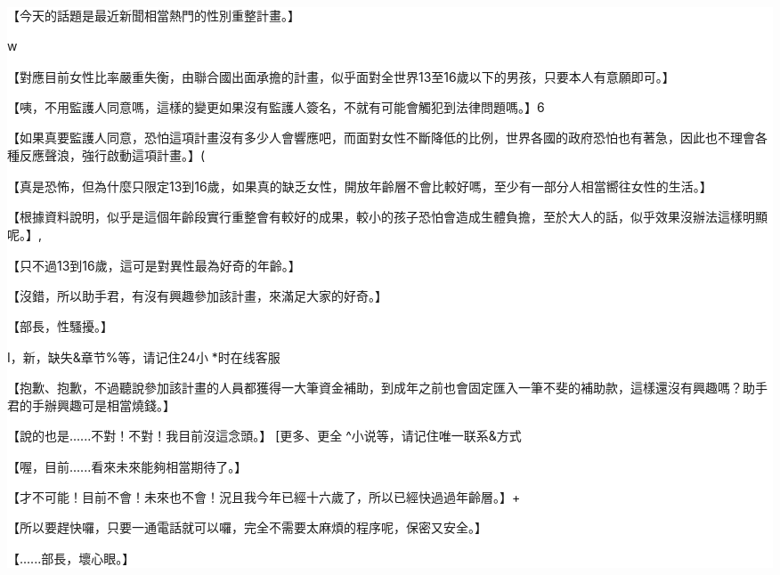 【今天的話題是最近新聞相當熱門的性別重整計畫。】



w 



【對應目前女性比率嚴重失衡，由聯合國出面承擔的計畫，似乎面對全世界13至16歲以下的男孩，只要本人有意願即可。】



【咦，不用監護人同意嗎，這樣的變更如果沒有監護人簽名，不就有可能會觸犯到法律問題嗎。】6





【如果真要監護人同意，恐怕這項計畫沒有多少人會響應吧，而面對女性不斷降低的比例，世界各國的政府恐怕也有著急，因此也不理會各種反應聲浪，強行啟動這項計畫。】(





【真是恐怖，但為什麼只限定13到16歲，如果真的缺乏女性，開放年齡層不會比較好嗎，至少有一部分人相當嚮往女性的生活。】





【根據資料說明，似乎是這個年齡段實行重整會有較好的成果，較小的孩子恐怕會造成生體負擔，至於大人的話，似乎效果沒辦法這樣明顯呢。】,



【只不過13到16歲，這可是對異性最為好奇的年齡。】



【沒錯，所以助手君，有沒有興趣參加該計畫，來滿足大家的好奇。】





【部長，性騷擾。】



I，新，缺失&章节%等，请记住24小 *时在线客服



【抱歉、抱歉，不過聽說參加該計畫的人員都獲得一大筆資金補助，到成年之前也會固定匯入一筆不斐的補助款，這樣還沒有興趣嗎？助手君的手辦興趣可是相當燒錢。】





【說的也是......不對！不對！我目前沒這念頭。】 [更多、更全 ^小说等，请记住唯一联系&方式





【喔，目前......看來未來能夠相當期待了。】



【才不可能！目前不會！未來也不會！況且我今年已經十六歲了，所以已經快過過年齡層。】+





【所以要趕快囉，只要一通電話就可以囉，完全不需要太麻煩的程序呢，保密又安全。】



【......部長，壞心眼。】
